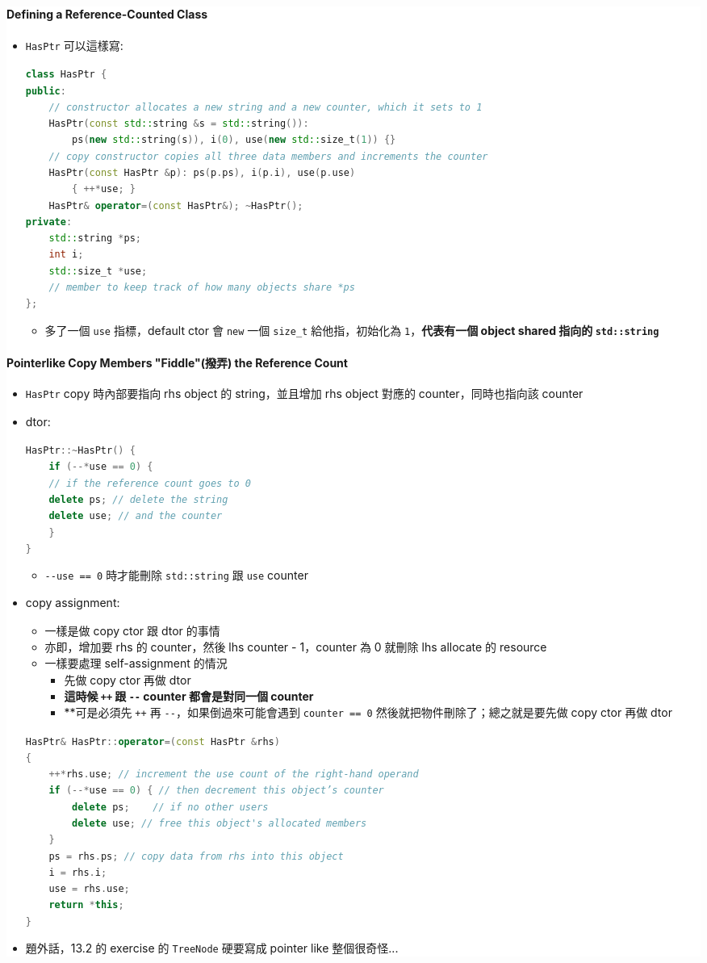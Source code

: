 #### Defining a Reference-Counted Class
* `HasPtr` 可以這樣寫:
    ```cpp
    class HasPtr {
    public:
        // constructor allocates a new string and a new counter, which it sets to 1
        HasPtr(const std::string &s = std::string()):
            ps(new std::string(s)), i(0), use(new std::size_t(1)) {}
        // copy constructor copies all three data members and increments the counter
        HasPtr(const HasPtr &p): ps(p.ps), i(p.i), use(p.use)
            { ++*use; }
        HasPtr& operator=(const HasPtr&); ~HasPtr();
    private:
        std::string *ps;
        int i;
        std::size_t *use;
        // member to keep track of how many objects share *ps
    };
    ```
    * 多了一個 `use` 指標，default ctor 會 `new` 一個 `size_t` 給他指，初始化為 `1`，**代表有一個 object shared 指向的 `std::string`**

#### Pointerlike Copy Members "Fiddle"(撥弄) the Reference Count

* `HasPtr` copy 時內部要指向 rhs object 的 string，並且增加 rhs object 對應的 counter，同時也指向該 counter

* dtor:
    ```cpp
    HasPtr::~HasPtr() {
        if (--*use == 0) {
        // if the reference count goes to 0
        delete ps; // delete the string
        delete use; // and the counter
        }
    }
    ```
    * `--use == 0` 時才能刪除 `std::string` 跟 `use` counter

* copy assignment:
    * 一樣是做 copy ctor 跟 dtor 的事情
    * 亦即，增加要 rhs 的 counter，然後 lhs counter - 1，counter 為 0 就刪除 lhs allocate 的 resource
    * 一樣要處理 self-assignment 的情況
        * 先做 copy ctor 再做 dtor
        * **這時候 `++` 跟 `--` counter 都會是對同一個 counter**
        * **可是必須先 `++` 再 `--`，如果倒過來可能會遇到 `counter == 0` 然後就把物件刪除了；總之就是要先做 copy ctor 再做 dtor
    ```cpp
    HasPtr& HasPtr::operator=(const HasPtr &rhs)
    {
        ++*rhs.use; // increment the use count of the right-hand operand
        if (--*use == 0) { // then decrement this object’s counter
            delete ps;    // if no other users
            delete use; // free this object's allocated members
        }
        ps = rhs.ps; // copy data from rhs into this object
        i = rhs.i;
        use = rhs.use;
        return *this;
    }
    ```
* 題外話，13.2 的 exercise 的 `TreeNode` 硬要寫成 pointer like 整個很奇怪...
